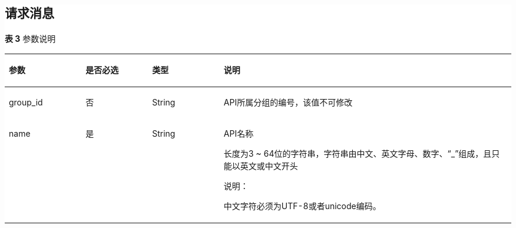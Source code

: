 ## 请求消息<a name="zh-cn_topic_0225568816_section54007264"></a>

**表 3**  参数说明

<a name="zh-cn_topic_0225568816_table41588205"></a>
<table><thead align="left"><tr id="zh-cn_topic_0225568816_row17423813"><th class="cellrowborder" valign="top" width="15.15%" id="mcps1.2.5.1.1"><p id="zh-cn_topic_0225568816_p2042781"><a name="zh-cn_topic_0225568816_p2042781"></a><a name="zh-cn_topic_0225568816_p2042781"></a>参数</p>
</th>
<th class="cellrowborder" valign="top" width="13.13%" id="mcps1.2.5.1.2"><p id="zh-cn_topic_0225568816_p31247557"><a name="zh-cn_topic_0225568816_p31247557"></a><a name="zh-cn_topic_0225568816_p31247557"></a>是否必选</p>
</th>
<th class="cellrowborder" valign="top" width="14.14%" id="mcps1.2.5.1.3"><p id="zh-cn_topic_0225568816_p48024165"><a name="zh-cn_topic_0225568816_p48024165"></a><a name="zh-cn_topic_0225568816_p48024165"></a>类型</p>
</th>
<th class="cellrowborder" valign="top" width="57.58%" id="mcps1.2.5.1.4"><p id="zh-cn_topic_0225568816_p64752166"><a name="zh-cn_topic_0225568816_p64752166"></a><a name="zh-cn_topic_0225568816_p64752166"></a>说明</p>
</th>
</tr>
</thead>
<tbody><tr id="zh-cn_topic_0225568816_row10434095"><td class="cellrowborder" valign="top" width="15.15%" headers="mcps1.2.5.1.1 "><p id="zh-cn_topic_0225568816_p39855401"><a name="zh-cn_topic_0225568816_p39855401"></a><a name="zh-cn_topic_0225568816_p39855401"></a>group_id</p>
</td>
<td class="cellrowborder" valign="top" width="13.13%" headers="mcps1.2.5.1.2 "><p id="zh-cn_topic_0225568816_p7062076"><a name="zh-cn_topic_0225568816_p7062076"></a><a name="zh-cn_topic_0225568816_p7062076"></a>否</p>
</td>
<td class="cellrowborder" valign="top" width="14.14%" headers="mcps1.2.5.1.3 "><p id="zh-cn_topic_0225568816_p35157263"><a name="zh-cn_topic_0225568816_p35157263"></a><a name="zh-cn_topic_0225568816_p35157263"></a>String</p>
</td>
<td class="cellrowborder" valign="top" width="57.58%" headers="mcps1.2.5.1.4 "><p id="zh-cn_topic_0225568816_p29166026"><a name="zh-cn_topic_0225568816_p29166026"></a><a name="zh-cn_topic_0225568816_p29166026"></a>API所属分组的编号，该值不可修改</p>
</td>
</tr>
<tr id="zh-cn_topic_0225568816_row55632330"><td class="cellrowborder" valign="top" width="15.15%" headers="mcps1.2.5.1.1 "><p id="zh-cn_topic_0225568816_p9924849"><a name="zh-cn_topic_0225568816_p9924849"></a><a name="zh-cn_topic_0225568816_p9924849"></a>name</p>
</td>
<td class="cellrowborder" valign="top" width="13.13%" headers="mcps1.2.5.1.2 "><p id="zh-cn_topic_0225568816_p65715325"><a name="zh-cn_topic_0225568816_p65715325"></a><a name="zh-cn_topic_0225568816_p65715325"></a>是</p>
</td>
<td class="cellrowborder" valign="top" width="14.14%" headers="mcps1.2.5.1.3 "><p id="zh-cn_topic_0225568816_p21341142"><a name="zh-cn_topic_0225568816_p21341142"></a><a name="zh-cn_topic_0225568816_p21341142"></a>String</p>
</td>
<td class="cellrowborder" valign="top" width="57.58%" headers="mcps1.2.5.1.4 "><p id="zh-cn_topic_0225568816_p50910947"><a name="zh-cn_topic_0225568816_p50910947"></a><a name="zh-cn_topic_0225568816_p50910947"></a>API名称</p>
<p id="zh-cn_topic_0225568816_p2879096"><a name="zh-cn_topic_0225568816_p2879096"></a><a name="zh-cn_topic_0225568816_p2879096"></a>长度为3 ~ 64位的字符串，字符串由中文、英文字母、数字、“_”组成，且只能以英文或中文开头</p>
<div class="note" id="zh-cn_topic_0225568816_note10265103111316"><a name="zh-cn_topic_0225568816_note10265103111316"></a><a name="zh-cn_topic_0225568816_note10265103111316"></a><span class="notetitle"> 说明： </span><div class="notebody"><p id="zh-cn_topic_0225568816_p54875632"><a name="zh-cn_topic_0225568816_p54875632"></a><a name="zh-cn_topic_0225568816_p54875632"></a>中文字符必须为UTF-8或者unicode编码。</p>
</div></div>